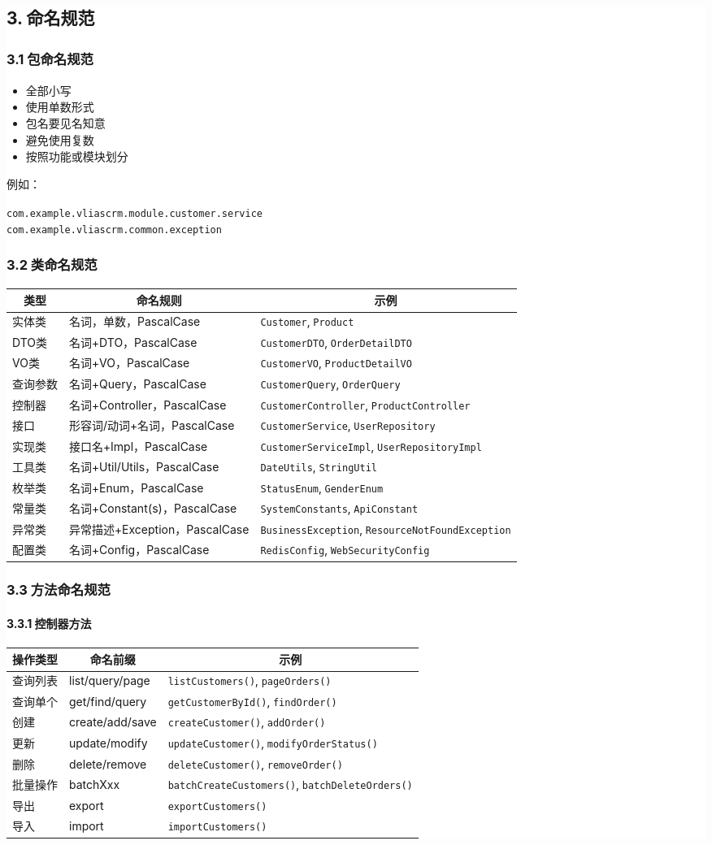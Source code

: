 ## 3. 命名规范

### 3.1 包命名规范

- 全部小写
- 使用单数形式
- 包名要见名知意
- 避免使用复数
- 按照功能或模块划分

例如：
```
com.example.vliascrm.module.customer.service
com.example.vliascrm.common.exception
```

### 3.2 类命名规范

| 类型 | 命名规则 | 示例 |
|------|----------|------|
| 实体类 | 名词，单数，PascalCase | `Customer`, `Product` |
| DTO类 | 名词+DTO，PascalCase | `CustomerDTO`, `OrderDetailDTO` |
| VO类 | 名词+VO，PascalCase | `CustomerVO`, `ProductDetailVO` |
| 查询参数 | 名词+Query，PascalCase | `CustomerQuery`, `OrderQuery` |
| 控制器 | 名词+Controller，PascalCase | `CustomerController`, `ProductController` |
| 接口 | 形容词/动词+名词，PascalCase | `CustomerService`, `UserRepository` |
| 实现类 | 接口名+Impl，PascalCase | `CustomerServiceImpl`, `UserRepositoryImpl` |
| 工具类 | 名词+Util/Utils，PascalCase | `DateUtils`, `StringUtil` |
| 枚举类 | 名词+Enum，PascalCase | `StatusEnum`, `GenderEnum` |
| 常量类 | 名词+Constant(s)，PascalCase | `SystemConstants`, `ApiConstant` |
| 异常类 | 异常描述+Exception，PascalCase | `BusinessException`, `ResourceNotFoundException` |
| 配置类 | 名词+Config，PascalCase | `RedisConfig`, `WebSecurityConfig` |

### 3.3 方法命名规范

#### 3.3.1 控制器方法

| 操作类型 | 命名前缀 | 示例 |
|---------|---------|------|
| 查询列表 | list/query/page | `listCustomers()`, `pageOrders()` |
| 查询单个 | get/find/query | `getCustomerById()`, `findOrder()` |
| 创建 | create/add/save | `createCustomer()`, `addOrder()` |
| 更新 | update/modify | `updateCustomer()`, `modifyOrderStatus()` |
| 删除 | delete/remove | `deleteCustomer()`, `removeOrder()` |
| 批量操作 | batchXxx | `batchCreateCustomers()`, `batchDeleteOrders()` |
| 导出 | export | `exportCustomers()` |
| 导入 | import | `importCustomers()` |
